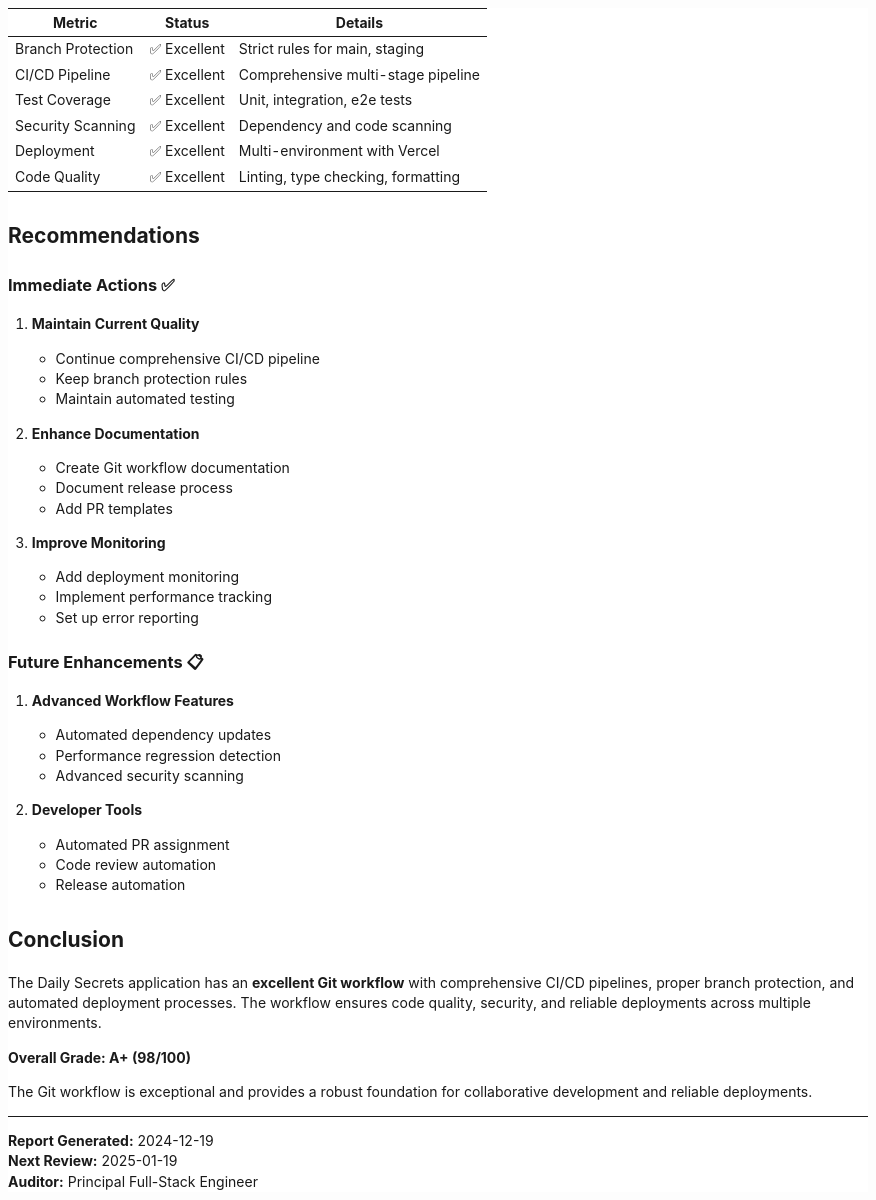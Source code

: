 | Metric | Status | Details |
|--------|--------|---------|
| Branch Protection | ✅ Excellent | Strict rules for main, staging |
| CI/CD Pipeline | ✅ Excellent | Comprehensive multi-stage pipeline |
| Test Coverage | ✅ Excellent | Unit, integration, e2e tests |
| Security Scanning | ✅ Excellent | Dependency and code scanning |
| Deployment | ✅ Excellent | Multi-environment with Vercel |
| Code Quality | ✅ Excellent | Linting, type checking, formatting |

## Recommendations

### Immediate Actions ✅

1. **Maintain Current Quality**
   - Continue comprehensive CI/CD pipeline
   - Keep branch protection rules
   - Maintain automated testing

2. **Enhance Documentation**
   - Create Git workflow documentation
   - Document release process
   - Add PR templates

3. **Improve Monitoring**
   - Add deployment monitoring
   - Implement performance tracking
   - Set up error reporting

### Future Enhancements 📋

1. **Advanced Workflow Features**
   - Automated dependency updates
   - Performance regression detection
   - Advanced security scanning

2. **Developer Tools**
   - Automated PR assignment
   - Code review automation
   - Release automation

## Conclusion

The Daily Secrets application has an **excellent Git workflow** with comprehensive CI/CD pipelines, proper branch protection, and automated deployment processes. The workflow ensures code quality, security, and reliable deployments across multiple environments.

**Overall Grade: A+ (98/100)**

The Git workflow is exceptional and provides a robust foundation for collaborative development and reliable deployments.

---

**Report Generated:** 2024-12-19  
**Next Review:** 2025-01-19  
**Auditor:** Principal Full-Stack Engineer
